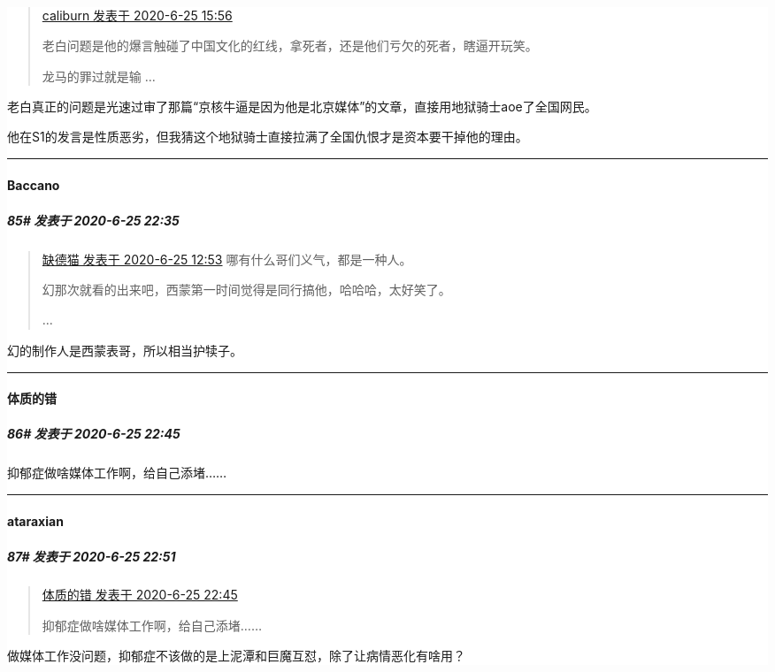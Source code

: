 

<blockquote><a href="httphttps://bbs.saraba1st.com/2b/forum.php?mod=redirect&amp;goto=findpost&amp;pid=47948092&amp;ptid=1943984" target="_blank">caliburn 发表于 2020-6-25 15:56</a>

老白问题是他的爆言触碰了中国文化的红线，拿死者，还是他们亏欠的死者，瞎逼开玩笑。

龙马的罪过就是输 ...</blockquote>
老白真正的问题是光速过审了那篇“京核牛逼是因为他是北京媒体”的文章，直接用地狱骑士aoe了全国网民。

他在S1的发言是性质恶劣，但我猜这个地狱骑士直接拉满了全国仇恨才是资本要干掉他的理由。







-----

####  Baccano  
##### 85#       发表于 2020-6-25 22:35



<blockquote><a href="httphttps://bbs.saraba1st.com/2b/forum.php?mod=redirect&amp;goto=findpost&amp;pid=47946079&amp;ptid=1943984" target="_blank">缺德猫 发表于 2020-6-25 12:53</a>
哪有什么哥们义气，都是一种人。

幻那次就看的出来吧，西蒙第一时间觉得是同行搞他，哈哈哈，太好笑了。

 ...</blockquote>
幻的制作人是西蒙表哥，所以相当护犊子。







-----

####  体质的错  
##### 86#       发表于 2020-6-25 22:45




抑郁症做啥媒体工作啊，给自己添堵……







-----

####  ataraxian  
##### 87#       发表于 2020-6-25 22:51



<blockquote><a href="httphttps://bbs.saraba1st.com/2b/forum.php?mod=redirect&amp;goto=findpost&amp;pid=47953010&amp;ptid=1943984" target="_blank">体质的错 发表于 2020-6-25 22:45</a>

抑郁症做啥媒体工作啊，给自己添堵……</blockquote>
做媒体工作没问题，抑郁症不该做的是上泥潭和巨魔互怼，除了让病情恶化有啥用？
